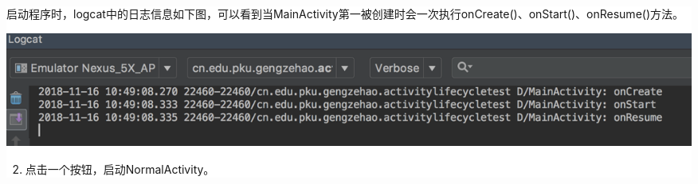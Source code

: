 启动程序时，logcat中的日志信息如下图，可以看到当MainActivity第一被创建时会一次执行onCreate()、onStart()、onResume()方法。

![image-20181116105139134](体验活动的生命周期/image-20181116105139134.png)

2. 点击一个按钮，启动NormalActivity。

